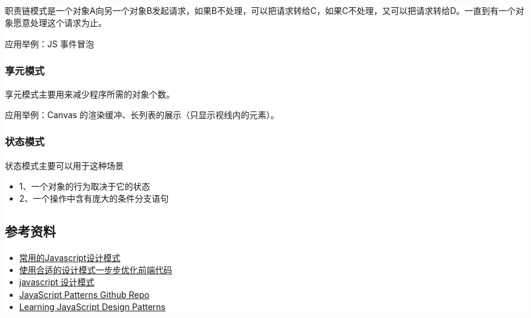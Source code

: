 职责链模式是一个对象A向另一个对象B发起请求，如果B不处理，可以把请求转给C，如果C不处理，又可以把请求转给D。一直到有一个对象愿意处理这个请求为止。

应用举例：JS 事件冒泡

### 享元模式

享元模式主要用来减少程序所需的对象个数。

应用举例：Canvas 的渲染缓冲、长列表的展示（只显示视线内的元素）。

### 状态模式

状态模式主要可以用于这种场景
* 1、一个对象的行为取决于它的状态
* 2、一个操作中含有庞大的条件分支语句


## 参考资料
* [常用的Javascript设计模式
](http://blog.jobbole.com/29454/)
* [使用合适的设计模式一步步优化前端代码](https://juejin.im/post/59f29fda518825549f7260c9)
* [javascript 设计模式](http://www.cnblogs.com/Darren_code/archive/2011/08/31/JavascripDesignPatterns.html)
* [JavaScript Patterns Github Repo](https://github.com/shichuan/javascript-patterns)
* [Learning JavaScript Design Patterns](https://addyosmani.com/resources/essentialjsdesignpatterns/book/)
